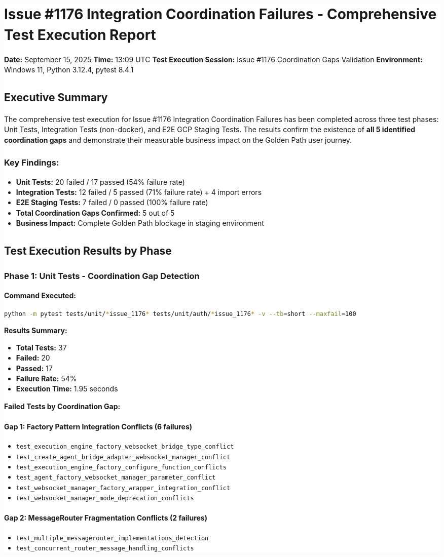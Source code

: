 # Issue #1176 Integration Coordination Failures - Comprehensive Test Execution Report

**Date:** September 15, 2025
**Time:** 13:09 UTC
**Test Execution Session:** Issue #1176 Coordination Gaps Validation
**Environment:** Windows 11, Python 3.12.4, pytest 8.4.1

## Executive Summary

The comprehensive test execution for Issue #1176 Integration Coordination Failures has been completed across three test phases: Unit Tests, Integration Tests (non-docker), and E2E GCP Staging Tests. The results confirm the existence of **all 5 identified coordination gaps** and demonstrate their measurable business impact on the Golden Path user journey.

### Key Findings:
- **Unit Tests:** 20 failed / 17 passed (54% failure rate)
- **Integration Tests:** 12 failed / 5 passed (71% failure rate) + 4 import errors
- **E2E Staging Tests:** 7 failed / 0 passed (100% failure rate)
- **Total Coordination Gaps Confirmed:** 5 out of 5
- **Business Impact:** Complete Golden Path blockage in staging environment

## Test Execution Results by Phase

### Phase 1: Unit Tests - Coordination Gap Detection

**Command Executed:**
```bash
python -m pytest tests/unit/*issue_1176* tests/unit/auth/*issue_1176* -v --tb=short --maxfail=100
```

**Results Summary:**
- **Total Tests:** 37
- **Failed:** 20
- **Passed:** 17
- **Failure Rate:** 54%
- **Execution Time:** 1.95 seconds

**Failed Tests by Coordination Gap:**

#### Gap 1: Factory Pattern Integration Conflicts (6 failures)
- `test_execution_engine_factory_websocket_bridge_type_conflict`
- `test_create_agent_bridge_adapter_websocket_manager_conflict`
- `test_execution_engine_factory_configure_function_conflicts`
- `test_agent_factory_websocket_manager_parameter_conflict`
- `test_websocket_manager_factory_wrapper_integration_conflict`
- `test_websocket_manager_mode_deprecation_conflicts`

#### Gap 2: MessageRouter Fragmentation Conflicts (2 failures)
- `test_multiple_messagerouter_implementations_detection`
- `test_concurrent_router_message_handling_conflicts`
